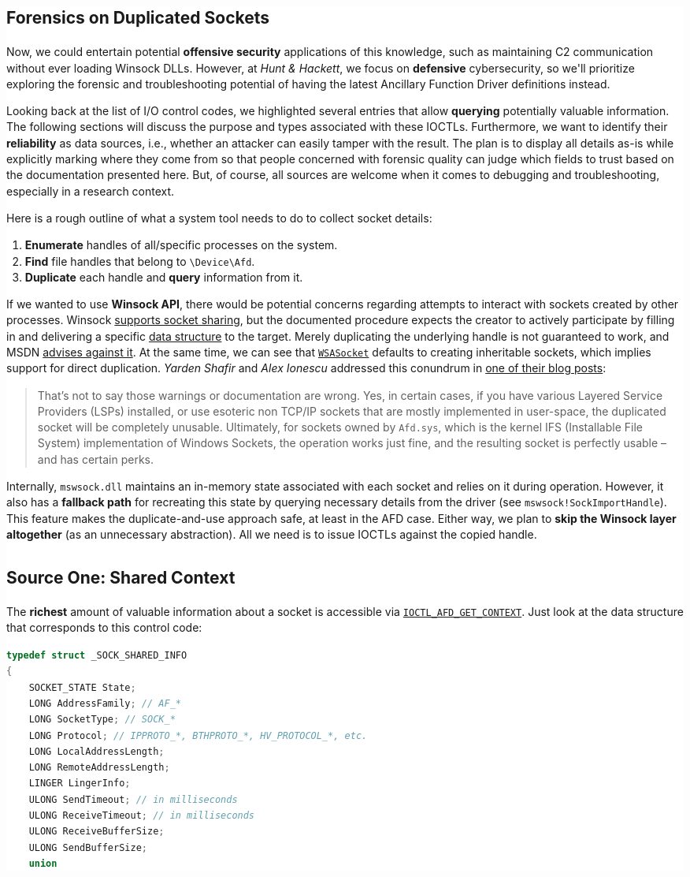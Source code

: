 ## Forensics on Duplicated Sockets

Now, we could entertain potential **offensive security** applications of this knowledge, such as maintaining C2 communication without ever loading Winsock DLLs. However, at *Hunt & Hackett*, we focus on **defensive** cybersecurity, so we'll prioritize exploring the forensic and troubleshooting potential of having the latest Ancillary Function Driver definitions instead.

Looking back at the list of I/O control codes, we highlighted several entries that allow **querying** potentially valuable information. The following sections will discuss the purpose and types associated with these IOCTLs. Furthermore, we want to identify their **reliability** as data sources, i.e., whether an attacker can easily tamper with the result. The plan is to display all details as-is while explicitly marking where they come from so that people concerned with forensic quality can judge which fields to trust based on the documentation presented here. But, of course, all sources are welcome when it comes to debugging and troubleshooting, especially in a research context.

Here is a rough outline of what a system tool needs to do to collect socket details:
1. **Enumerate** handles of all/specific processes on the system.
2. **Find** file handles that belong to `\Device\Afd`.
3. **Duplicate** each handle and **query** information from it.

If we wanted to use **Winsock API**, there would be potential concerns regarding attempts to interact with sockets created by other processes. Winsock [supports socket sharing](https://learn.microsoft.com/en-us/windows/win32/api/winsock2/nf-winsock2-wsaduplicatesocketw), but the documented procedure expects the creator to actively participate by filling in and delivering a specific [data structure](https://learn.microsoft.com/en-us/windows/win32/api/winsock2/ns-winsock2-wsaprotocol_infoa) to the target. Merely duplicating the underlying handle is not guaranteed to work, and MSDN [advises against it](https://learn.microsoft.com/en-us/windows/win32/api/handleapi/nf-handleapi-duplicatehandle#remarks). At the same time, we can see that [`WSASocket`](https://learn.microsoft.com/en-us/windows/win32/api/winsock2/nf-winsock2-wsasocketw) defaults to creating inheritable sockets, which implies support for direct duplication. *Yarden Shafir* and *Alex Ionescu* addressed this conundrum in [one of their blog posts](https://windows-internals.com/faxing-your-way-to-system/):

> That’s not to say those warnings or documentation are wrong. Yes, in certain cases, if you have various Layered Service Providers (LSPs) installed, or use esoteric non TCP/IP sockets that are mostly implemented in user-space, the duplicated socket will be completely unusable. Ultimately, for sockets owned by `Afd.sys`, which is the kernel IFS (Installable File System) implementation of Windows Sockets, the operation works just fine, and the resulting socket is perfectly usable – and has certain perks.

Internally, `mswsock.dll` maintains an in-memory state associated with each socket and relies on it during operation. However, it also has a **fallback path** for recreating this state by querying necessary details from the driver (see `mswsock!SockImportHandle`). This feature makes the duplicate-and-use approach safe, at least in the AFD case. Either way, we plan to **skip the Winsock layer altogether** (as an unnecessary abstraction). All we need is to issue IOCTLs against the copied handle.

## Source One: Shared Context

The **richest** amount of valuable information about a socket is accessible via [`IOCTL_AFD_GET_CONTEXT`](https://ntdoc.m417z.com/ioctl_afd_get_context). Just look at the data structure that corresponds to this control code:

```c
typedef struct _SOCK_SHARED_INFO
{
    SOCKET_STATE State;
    LONG AddressFamily; // AF_*
    LONG SocketType; // SOCK_*
    LONG Protocol; // IPPROTO_*, BTHPROTO_*, HV_PROTOCOL_*, etc.
    LONG LocalAddressLength;
    LONG RemoteAddressLength;
    LINGER LingerInfo;
    ULONG SendTimeout; // in milliseconds
    ULONG ReceiveTimeout; // in milliseconds
    ULONG ReceiveBufferSize;
    ULONG SendBufferSize;
    union
```